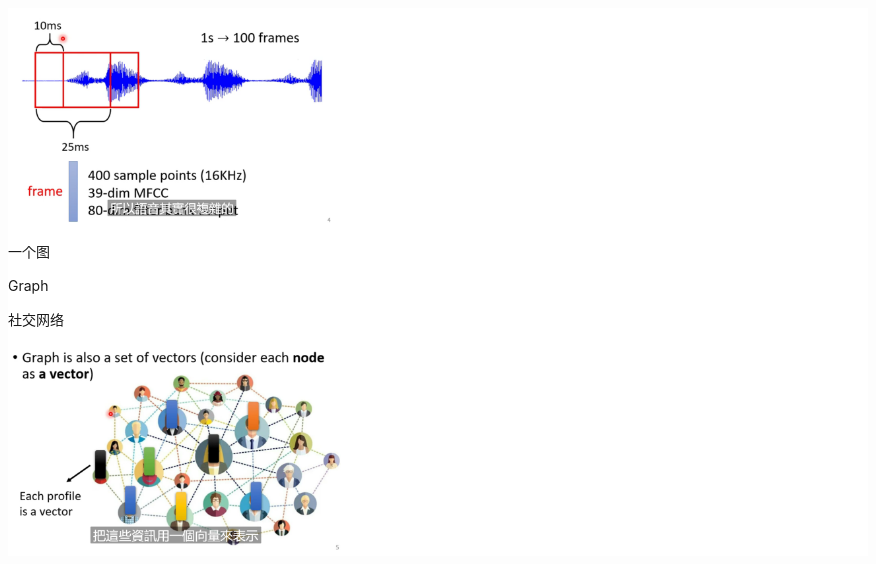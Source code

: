 <img src="李宏毅机器学习笔记.assets/image-20211112140231423.png" alt="image-20211112140231423" style="zoom:33%;" />

一个图

Graph

社交网络

<img src="李宏毅机器学习笔记.assets/image-20211112140307288.png" alt="image-20211112140307288" style="zoom:33%;" />
